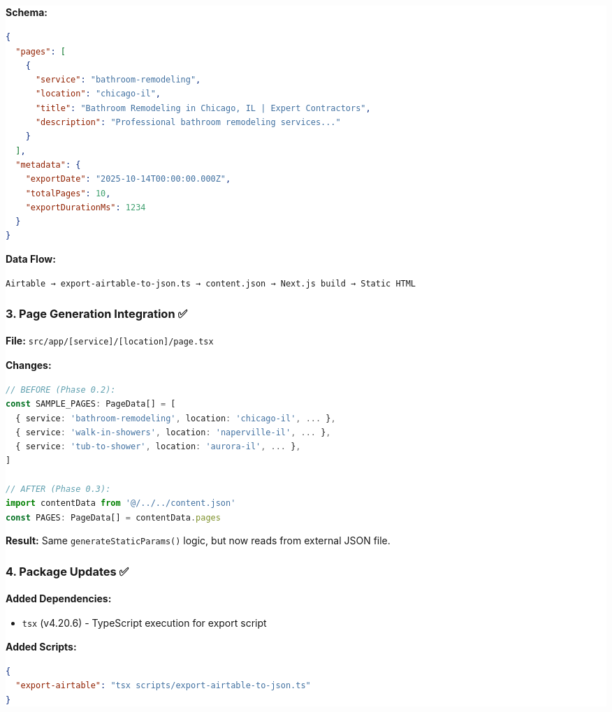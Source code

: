 **Schema:**
```json
{
  "pages": [
    {
      "service": "bathroom-remodeling",
      "location": "chicago-il",
      "title": "Bathroom Remodeling in Chicago, IL | Expert Contractors",
      "description": "Professional bathroom remodeling services..."
    }
  ],
  "metadata": {
    "exportDate": "2025-10-14T00:00:00.000Z",
    "totalPages": 10,
    "exportDurationMs": 1234
  }
}
```

**Data Flow:**
```
Airtable → export-airtable-to-json.ts → content.json → Next.js build → Static HTML
```

### 3. Page Generation Integration ✅

**File:** `src/app/[service]/[location]/page.tsx`

**Changes:**
```typescript
// BEFORE (Phase 0.2):
const SAMPLE_PAGES: PageData[] = [
  { service: 'bathroom-remodeling', location: 'chicago-il', ... },
  { service: 'walk-in-showers', location: 'naperville-il', ... },
  { service: 'tub-to-shower', location: 'aurora-il', ... },
]

// AFTER (Phase 0.3):
import contentData from '@/../../content.json'
const PAGES: PageData[] = contentData.pages
```

**Result:** Same `generateStaticParams()` logic, but now reads from external JSON file.

### 4. Package Updates ✅

**Added Dependencies:**
- `tsx` (v4.20.6) - TypeScript execution for export script

**Added Scripts:**
```json
{
  "export-airtable": "tsx scripts/export-airtable-to-json.ts"
}
```
